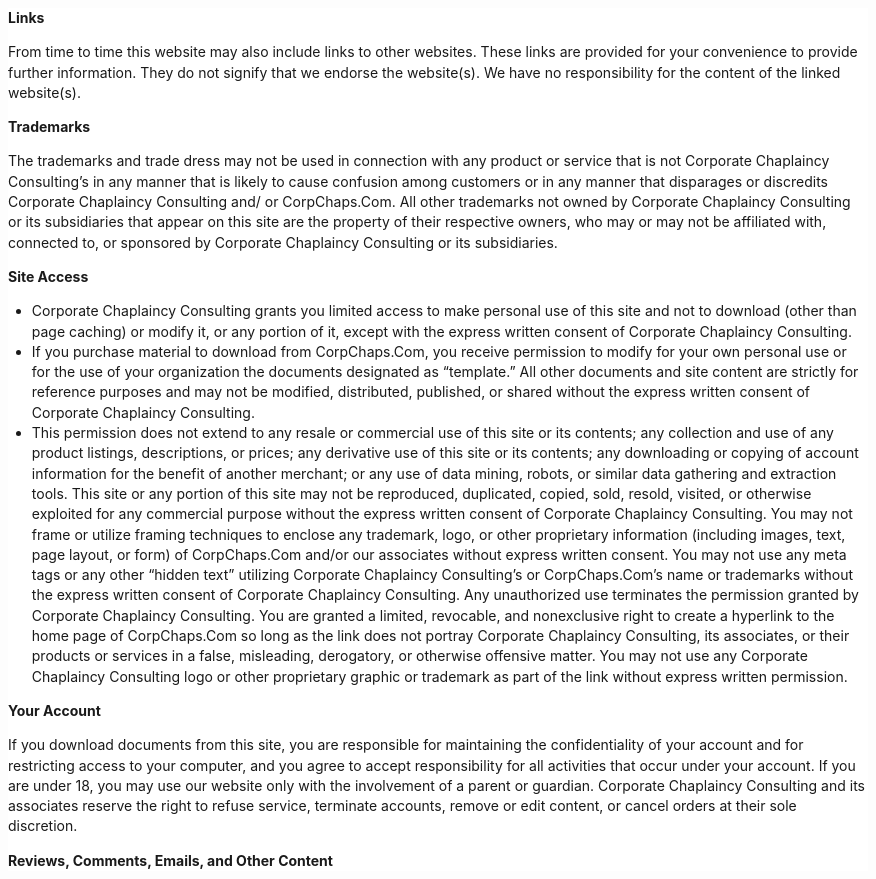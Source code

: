 **Links**

From time to time this website may also include links to other websites. These links are provided for your convenience to provide further information. They do not signify that we endorse the website(s). We have no responsibility for the content of the linked website(s).

**Trademarks**

The trademarks and trade dress may not be used in connection with any product or service that is not Corporate Chaplaincy Consulting&#8217;s in any manner that is likely to cause confusion among customers or in any manner that disparages or discredits Corporate Chaplaincy Consulting and/ or CorpChaps.Com. All other trademarks not owned by Corporate Chaplaincy Consulting or its subsidiaries that appear on this site are the property of their respective owners, who may or may not be affiliated with, connected to, or sponsored by Corporate Chaplaincy Consulting or its subsidiaries.

**Site Access**

*   Corporate Chaplaincy Consulting grants you limited access to make personal use of this site and not to download (other than page caching) or modify it, or any portion of it, except with the express written consent of Corporate Chaplaincy Consulting.
*   If you purchase material to download from CorpChaps.Com, you receive permission to modify for your own personal use or for the use of your organization the documents designated as &#8220;template.&#8221; All other documents and site content are strictly for reference purposes and may not be modified, distributed, published, or shared without the express written consent of Corporate Chaplaincy Consulting.
*   This permission does not extend to any resale or commercial use of this site or its contents; any collection and use of any product listings, descriptions, or prices; any derivative use of this site or its contents; any downloading or copying of account information for the benefit of another merchant; or any use of data mining, robots, or similar data gathering and extraction tools. This site or any portion of this site may not be reproduced, duplicated, copied, sold, resold, visited, or otherwise exploited for any commercial purpose without the express written consent of Corporate Chaplaincy Consulting. You may not frame or utilize framing techniques to enclose any trademark, logo, or other proprietary information (including images, text, page layout, or form) of CorpChaps.Com and/or our associates without express written consent. You may not use any meta tags or any other &#8220;hidden text&#8221; utilizing Corporate Chaplaincy Consulting&#8217;s or CorpChaps.Com&#8217;s name or trademarks without the express written consent of Corporate Chaplaincy Consulting. Any unauthorized use terminates the permission granted by Corporate Chaplaincy Consulting. You are granted a limited, revocable, and nonexclusive right to create a hyperlink to the home page of CorpChaps.Com so long as the link does not portray Corporate Chaplaincy Consulting, its associates, or their products or services in a false, misleading, derogatory, or otherwise offensive matter. You may not use any Corporate Chaplaincy Consulting logo or other proprietary graphic or trademark as part of the link without express written permission.

**Your Account**

If you download documents from this site, you are responsible for maintaining the confidentiality of your account and for restricting access to your computer, and you agree to accept responsibility for all activities that occur under your account. If you are under 18, you may use our website only with the involvement of a parent or guardian. Corporate Chaplaincy Consulting and its associates reserve the right to refuse service, terminate accounts, remove or edit content, or cancel orders at their sole discretion.

**Reviews, Comments, Emails, and Other Content**
